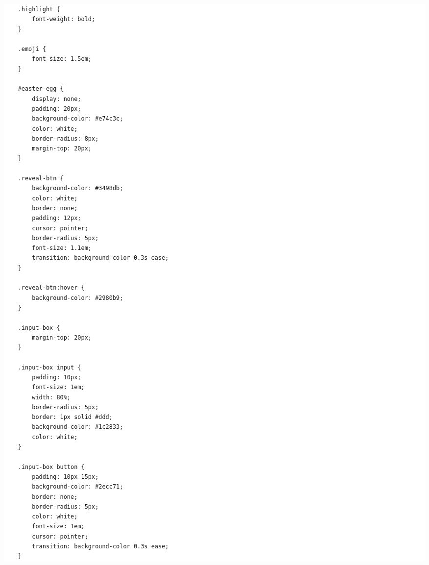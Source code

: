         .highlight {
            font-weight: bold;
        }

        .emoji {
            font-size: 1.5em;
        }

        #easter-egg {
            display: none;
            padding: 20px;
            background-color: #e74c3c;
            color: white;
            border-radius: 8px;
            margin-top: 20px;
        }

        .reveal-btn {
            background-color: #3498db;
            color: white;
            border: none;
            padding: 12px;
            cursor: pointer;
            border-radius: 5px;
            font-size: 1.1em;
            transition: background-color 0.3s ease;
        }

        .reveal-btn:hover {
            background-color: #2980b9;
        }

        .input-box {
            margin-top: 20px;
        }

        .input-box input {
            padding: 10px;
            font-size: 1em;
            width: 80%;
            border-radius: 5px;
            border: 1px solid #ddd;
            background-color: #1c2833;
            color: white;
        }

        .input-box button {
            padding: 10px 15px;
            background-color: #2ecc71;
            border: none;
            border-radius: 5px;
            color: white;
            font-size: 1em;
            cursor: pointer;
            transition: background-color 0.3s ease;
        }
